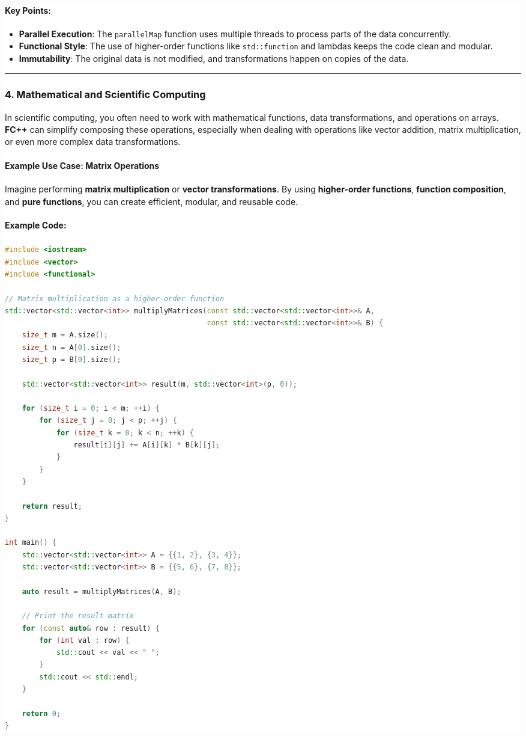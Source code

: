 #### Key Points:
- **Parallel Execution**: The `parallelMap` function uses multiple threads to process parts of the data concurrently.
- **Functional Style**: The use of higher-order functions like `std::function` and lambdas keeps the code clean and modular.
- **Immutability**: The original data is not modified, and transformations happen on copies of the data.

---

### 4. **Mathematical and Scientific Computing**

In scientific computing, you often need to work with mathematical functions, data transformations, and operations on arrays. **FC++** can simplify composing these operations, especially when dealing with operations like vector addition, matrix multiplication, or even more complex data transformations.

#### Example Use Case: Matrix Operations
Imagine performing **matrix multiplication** or **vector transformations**. By using **higher-order functions**, **function composition**, and **pure functions**, you can create efficient, modular, and reusable code.

#### Example Code:
```cpp
#include <iostream>
#include <vector>
#include <functional>

// Matrix multiplication as a higher-order function
std::vector<std::vector<int>> multiplyMatrices(const std::vector<std::vector<int>>& A,
                                               const std::vector<std::vector<int>>& B) {
    size_t m = A.size();
    size_t n = A[0].size();
    size_t p = B[0].size();

    std::vector<std::vector<int>> result(m, std::vector<int>(p, 0));

    for (size_t i = 0; i < m; ++i) {
        for (size_t j = 0; j < p; ++j) {
            for (size_t k = 0; k < n; ++k) {
                result[i][j] += A[i][k] * B[k][j];
            }
        }
    }

    return result;
}

int main() {
    std::vector<std::vector<int>> A = {{1, 2}, {3, 4}};
    std::vector<std::vector<int>> B = {{5, 6}, {7, 8}};

    auto result = multiplyMatrices(A, B);

    // Print the result matrix
    for (const auto& row : result) {
        for (int val : row) {
            std::cout << val << " ";
        }
        std::cout << std::endl;
    }

    return 0;
}
```